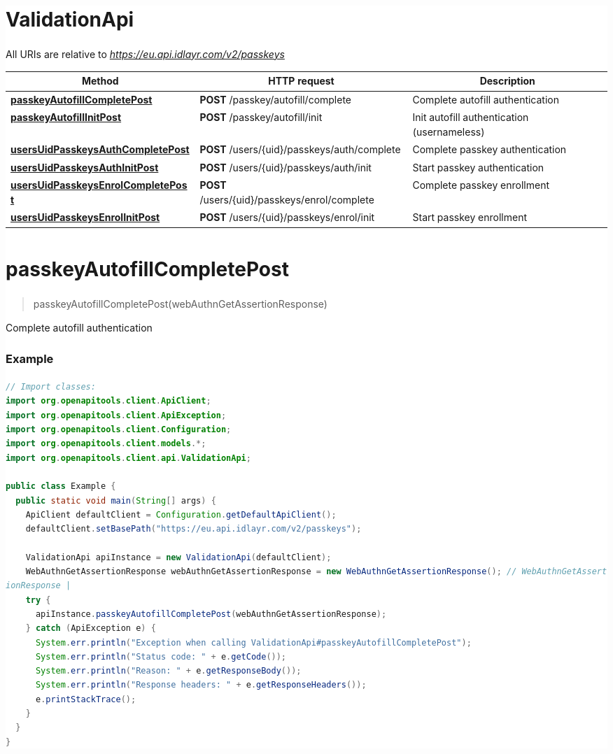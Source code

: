 # ValidationApi

All URIs are relative to *https://eu.api.idlayr.com/v2/passkeys*

| Method | HTTP request | Description |
|------------- | ------------- | -------------|
| [**passkeyAutofillCompletePost**](ValidationApi.md#passkeyAutofillCompletePost) | **POST** /passkey/autofill/complete | Complete autofill authentication |
| [**passkeyAutofillInitPost**](ValidationApi.md#passkeyAutofillInitPost) | **POST** /passkey/autofill/init | Init autofill authentication (usernameless) |
| [**usersUidPasskeysAuthCompletePost**](ValidationApi.md#usersUidPasskeysAuthCompletePost) | **POST** /users/{uid}/passkeys/auth/complete | Complete passkey authentication |
| [**usersUidPasskeysAuthInitPost**](ValidationApi.md#usersUidPasskeysAuthInitPost) | **POST** /users/{uid}/passkeys/auth/init | Start passkey authentication |
| [**usersUidPasskeysEnrolCompletePost**](ValidationApi.md#usersUidPasskeysEnrolCompletePost) | **POST** /users/{uid}/passkeys/enrol/complete | Complete passkey enrollment |
| [**usersUidPasskeysEnrolInitPost**](ValidationApi.md#usersUidPasskeysEnrolInitPost) | **POST** /users/{uid}/passkeys/enrol/init | Start passkey enrollment |


<a id="passkeyAutofillCompletePost"></a>
# **passkeyAutofillCompletePost**
> passkeyAutofillCompletePost(webAuthnGetAssertionResponse)

Complete autofill authentication

### Example
```java
// Import classes:
import org.openapitools.client.ApiClient;
import org.openapitools.client.ApiException;
import org.openapitools.client.Configuration;
import org.openapitools.client.models.*;
import org.openapitools.client.api.ValidationApi;

public class Example {
  public static void main(String[] args) {
    ApiClient defaultClient = Configuration.getDefaultApiClient();
    defaultClient.setBasePath("https://eu.api.idlayr.com/v2/passkeys");

    ValidationApi apiInstance = new ValidationApi(defaultClient);
    WebAuthnGetAssertionResponse webAuthnGetAssertionResponse = new WebAuthnGetAssertionResponse(); // WebAuthnGetAssertionResponse | 
    try {
      apiInstance.passkeyAutofillCompletePost(webAuthnGetAssertionResponse);
    } catch (ApiException e) {
      System.err.println("Exception when calling ValidationApi#passkeyAutofillCompletePost");
      System.err.println("Status code: " + e.getCode());
      System.err.println("Reason: " + e.getResponseBody());
      System.err.println("Response headers: " + e.getResponseHeaders());
      e.printStackTrace();
    }
  }
}
```
